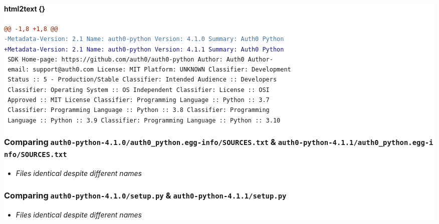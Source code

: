 #### html2text {}

```diff
@@ -1,8 +1,8 @@
-Metadata-Version: 2.1 Name: auth0-python Version: 4.1.0 Summary: Auth0 Python
+Metadata-Version: 2.1 Name: auth0-python Version: 4.1.1 Summary: Auth0 Python
 SDK Home-page: https://github.com/auth0/auth0-python Author: Auth0 Author-
 email: support@auth0.com License: MIT Platform: UNKNOWN Classifier: Development
 Status :: 5 - Production/Stable Classifier: Intended Audience :: Developers
 Classifier: Operating System :: OS Independent Classifier: License :: OSI
 Approved :: MIT License Classifier: Programming Language :: Python :: 3.7
 Classifier: Programming Language :: Python :: 3.8 Classifier: Programming
 Language :: Python :: 3.9 Classifier: Programming Language :: Python :: 3.10
```

### Comparing `auth0-python-4.1.0/auth0_python.egg-info/SOURCES.txt` & `auth0-python-4.1.1/auth0_python.egg-info/SOURCES.txt`

 * *Files identical despite different names*

### Comparing `auth0-python-4.1.0/setup.py` & `auth0-python-4.1.1/setup.py`

 * *Files identical despite different names*

